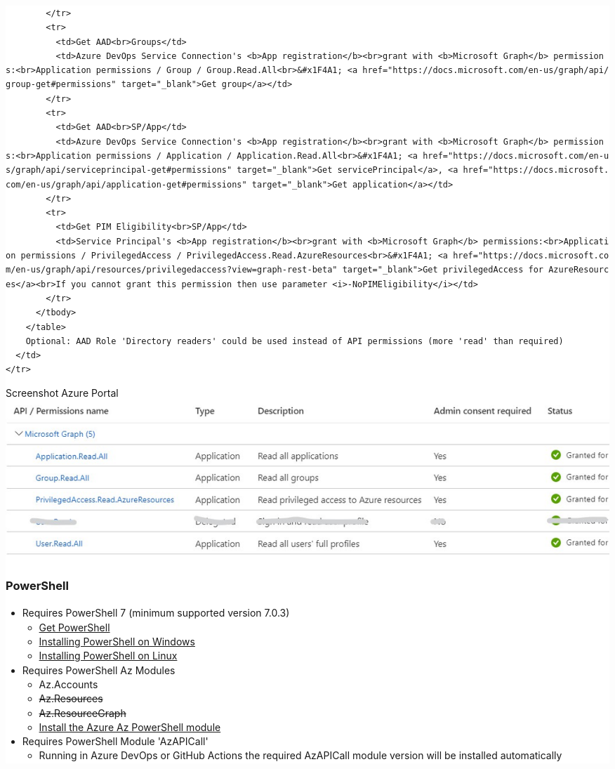             </tr>
            <tr>
              <td>Get AAD<br>Groups</td>
              <td>Azure DevOps Service Connection's <b>App registration</b><br>grant with <b>Microsoft Graph</b> permissions:<br>Application permissions / Group / Group.Read.All<br>&#x1F4A1; <a href="https://docs.microsoft.com/en-us/graph/api/group-get#permissions" target="_blank">Get group</a></td>
            </tr>
            <tr>
              <td>Get AAD<br>SP/App</td>
              <td>Azure DevOps Service Connection's <b>App registration</b><br>grant with <b>Microsoft Graph</b> permissions:<br>Application permissions / Application / Application.Read.All<br>&#x1F4A1; <a href="https://docs.microsoft.com/en-us/graph/api/serviceprincipal-get#permissions" target="_blank">Get servicePrincipal</a>, <a href="https://docs.microsoft.com/en-us/graph/api/application-get#permissions" target="_blank">Get application</a></td>
            </tr>
            <tr>
              <td>Get PIM Eligibility<br>SP/App</td>
              <td>Service Principal's <b>App registration</b><br>grant with <b>Microsoft Graph</b> permissions:<br>Application permissions / PrivilegedAccess / PrivilegedAccess.Read.AzureResources<br>&#x1F4A1; <a href="https://docs.microsoft.com/en-us/graph/api/resources/privilegedaccess?view=graph-rest-beta" target="_blank">Get privilegedAccess for AzureResources</a><br>If you cannot grant this permission then use parameter <i>-NoPIMEligibility</i></td>
            </tr>
          </tbody>
        </table>
        Optional: AAD Role 'Directory readers' could be used instead of API permissions (more 'read' than required)
      </td>
    </tr>
  </tbody>
</table>

Screenshot Azure Portal
![alt text](img/aadpermissionsportal_4.jpg "Permissions in Azure Active Directory")

### PowerShell

* Requires PowerShell 7 (minimum supported version 7.0.3)
  * [Get PowerShell](https://github.com/PowerShell/PowerShell#get-powershell)
  * [Installing PowerShell on Windows](https://docs.microsoft.com/en-us/powershell/scripting/install/installing-powershell-core-on-windows)
  * [Installing PowerShell on Linux](https://docs.microsoft.com/en-us/powershell/scripting/install/installing-powershell-core-on-linux)
* Requires PowerShell Az Modules
  * Az.Accounts
  * ~~Az.Resources~~
  * ~~Az.ResourceGraph~~
  * [Install the Azure Az PowerShell module](https://docs.microsoft.com/en-us/powershell/azure/install-az-ps)
* Requires PowerShell Module 'AzAPICall'
  * Running in Azure DevOps or GitHub Actions the required AzAPICall module version will be installed automatically